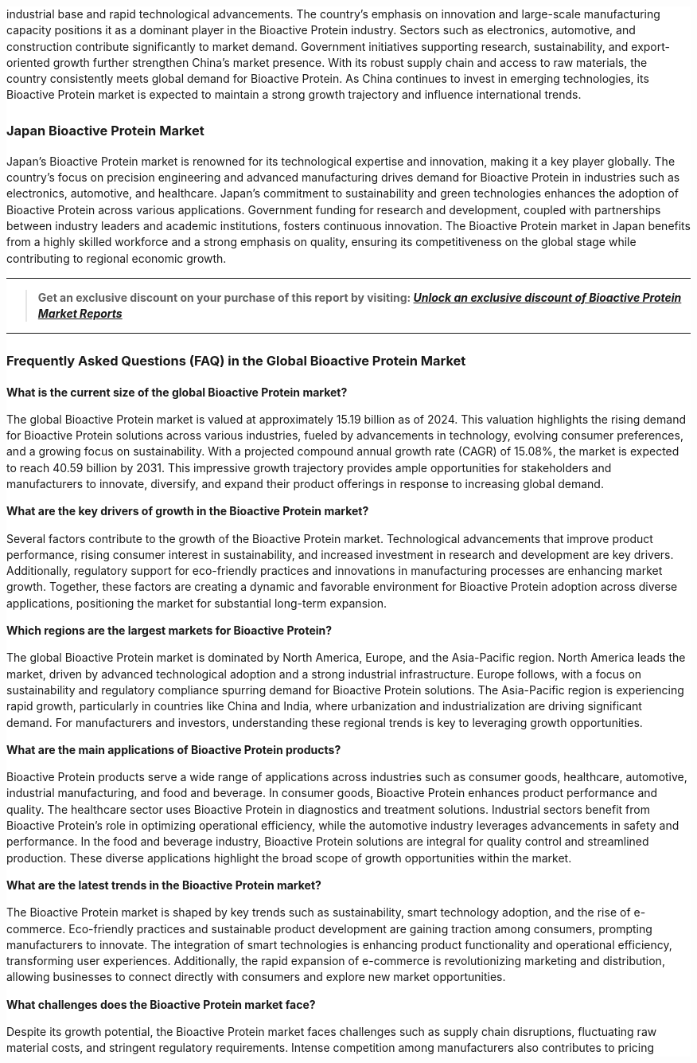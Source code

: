 industrial base and rapid technological advancements. The country&rsquo;s emphasis on innovation and large-scale manufacturing capacity positions it as a dominant player in the Bioactive Protein industry. Sectors such as electronics, automotive, and construction contribute significantly to market demand. Government initiatives supporting research, sustainability, and export-oriented growth further strengthen China&rsquo;s market presence. With its robust supply chain and access to raw materials, the country consistently meets global demand for Bioactive Protein. As China continues to invest in emerging technologies, its Bioactive Protein market is expected to maintain a strong growth trajectory and influence international trends.</p><h3>Japan Bioactive Protein Market</h3><p>Japan&rsquo;s Bioactive Protein market is renowned for its technological expertise and innovation, making it a key player globally. The country&rsquo;s focus on precision engineering and advanced manufacturing drives demand for Bioactive Protein in industries such as electronics, automotive, and healthcare. Japan&rsquo;s commitment to sustainability and green technologies enhances the adoption of Bioactive Protein across various applications. Government funding for research and development, coupled with partnerships between industry leaders and academic institutions, fosters continuous innovation. The Bioactive Protein market in Japan benefits from a highly skilled workforce and a strong emphasis on quality, ensuring its competitiveness on the global stage while contributing to regional economic growth.</p><hr /><blockquote><p><strong>Get an exclusive discount on your purchase of this report by visiting: <em><a href="://marketresearchpulse.com/ask-for-discount/112089?utm_source=Github&amp;utm_medium=0111">Unlock an exclusive discount of Bioactive Protein Market Reports</a></em>&nbsp;</strong></p></blockquote><hr /><h3>Frequently Asked Questions (FAQ) in the Global Bioactive Protein Market</h3><p><strong>What is the current size of the global Bioactive Protein market?</strong></p><p>The global Bioactive Protein market is valued at approximately 15.19 billion as of 2024. This valuation highlights the rising demand for Bioactive Protein solutions across various industries, fueled by advancements in technology, evolving consumer preferences, and a growing focus on sustainability. With a projected compound annual growth rate (CAGR) of 15.08%, the market is expected to reach 40.59 billion by 2031. This impressive growth trajectory provides ample opportunities for stakeholders and manufacturers to innovate, diversify, and expand their product offerings in response to increasing global demand.</p><p><strong>What are the key drivers of growth in the Bioactive Protein market?</strong></p><p>Several factors contribute to the growth of the Bioactive Protein market. Technological advancements that improve product performance, rising consumer interest in sustainability, and increased investment in research and development are key drivers. Additionally, regulatory support for eco-friendly practices and innovations in manufacturing processes are enhancing market growth. Together, these factors are creating a dynamic and favorable environment for Bioactive Protein adoption across diverse applications, positioning the market for substantial long-term expansion.</p><p><strong>Which regions are the largest markets for Bioactive Protein?</strong></p><p>The global Bioactive Protein market is dominated by North America, Europe, and the Asia-Pacific region. North America leads the market, driven by advanced technological adoption and a strong industrial infrastructure. Europe follows, with a focus on sustainability and regulatory compliance spurring demand for Bioactive Protein solutions. The Asia-Pacific region is experiencing rapid growth, particularly in countries like China and India, where urbanization and industrialization are driving significant demand. For manufacturers and investors, understanding these regional trends is key to leveraging growth opportunities.</p><p><strong>What are the main applications of Bioactive Protein products?</strong></p><p>Bioactive Protein products serve a wide range of applications across industries such as consumer goods, healthcare, automotive, industrial manufacturing, and food and beverage. In consumer goods, Bioactive Protein enhances product performance and quality. The healthcare sector uses Bioactive Protein in diagnostics and treatment solutions. Industrial sectors benefit from Bioactive Protein&rsquo;s role in optimizing operational efficiency, while the automotive industry leverages advancements in safety and performance. In the food and beverage industry, Bioactive Protein solutions are integral for quality control and streamlined production. These diverse applications highlight the broad scope of growth opportunities within the market.</p><p><strong>What are the latest trends in the Bioactive Protein market?</strong></p><p>The Bioactive Protein market is shaped by key trends such as sustainability, smart technology adoption, and the rise of e-commerce. Eco-friendly practices and sustainable product development are gaining traction among consumers, prompting manufacturers to innovate. The integration of smart technologies is enhancing product functionality and operational efficiency, transforming user experiences. Additionally, the rapid expansion of e-commerce is revolutionizing marketing and distribution, allowing businesses to connect directly with consumers and explore new market opportunities.</p><p><strong>What challenges does the Bioactive Protein market face?</strong></p><p>Despite its growth potential, the Bioactive Protein market faces challenges such as supply chain disruptions, fluctuating raw material costs, and stringent regulatory requirements. Intense competition among manufacturers also contributes to pricing